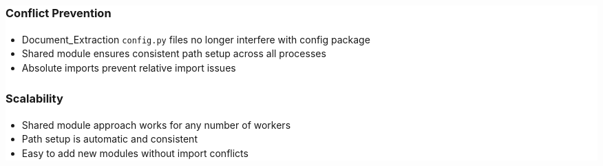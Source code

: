 ### **Conflict Prevention**
- Document_Extraction `config.py` files no longer interfere with config package
- Shared module ensures consistent path setup across all processes
- Absolute imports prevent relative import issues

### **Scalability**
- Shared module approach works for any number of workers
- Path setup is automatic and consistent
- Easy to add new modules without import conflicts
